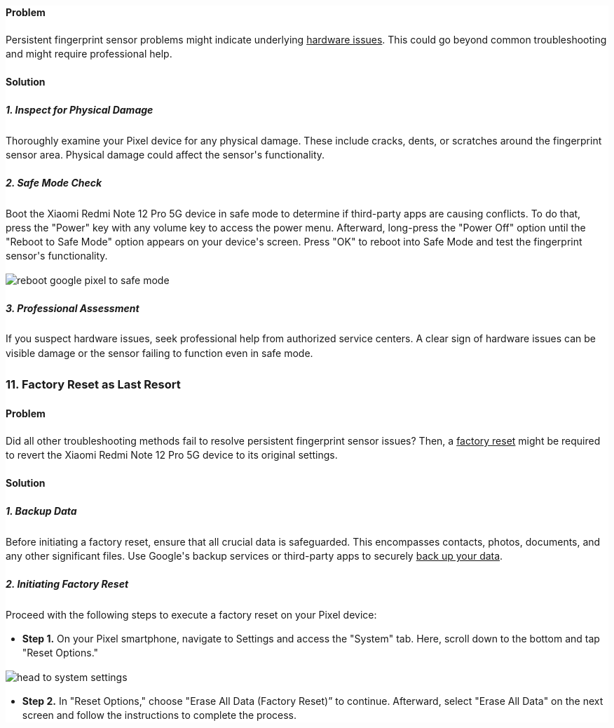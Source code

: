 #### Problem

Persistent fingerprint sensor problems might indicate underlying [hardware issues](https://drfone.wondershare.com/device-diagnostics/best-apps-for-android-hardware-test.html). This could go beyond common troubleshooting and might require professional help.

#### Solution

##### 1\. Inspect for Physical Damage

Thoroughly examine your Pixel device for any physical damage. These include cracks, dents, or scratches around the fingerprint sensor area. Physical damage could affect the sensor's functionality.

##### 2\. Safe Mode Check

Boot the Xiaomi Redmi Note 12 Pro 5G device in safe mode to determine if third-party apps are causing conflicts. To do that, press the "Power" key with any volume key to access the power menu. Afterward, long-press the "Power Off" option until the "Reboot to Safe Mode" option appears on your device's screen. Press "OK" to reboot into Safe Mode and test the fingerprint sensor's functionality.

![reboot google pixel to safe mode](https://images.wondershare.com/drfone/article/2024/01/pixel-7-fingerprint-not-working-16.jpg)

##### 3\. Professional Assessment

If you suspect hardware issues, seek professional help from authorized service centers. A clear sign of hardware issues can be visible damage or the sensor failing to function even in safe mode.

### 11\. Factory Reset as Last Resort

#### Problem

Did all other troubleshooting methods fail to resolve persistent fingerprint sensor issues? Then, a [factory reset](https://drfone.wondershare.com/unlock/android-factory-reset-code.html) might be required to revert the Xiaomi Redmi Note 12 Pro 5G device to its original settings.

#### Solution

##### 1\. Backup Data

Before initiating a factory reset, ensure that all crucial data is safeguarded. This encompasses contacts, photos, documents, and any other significant files. Use Google's backup services or third-party apps to securely [back up your data](https://tools.techidaily.com/wondershare/drfone/android-backup-and-restore/).

##### 2\. Initiating Factory Reset

Proceed with the following steps to execute a factory reset on your Pixel device:

- **Step 1.** On your Pixel smartphone, navigate to Settings and access the "System" tab. Here, scroll down to the bottom and tap "Reset Options."

![head to system settings](https://images.wondershare.com/drfone/article/2024/01/pixel-7-fingerprint-not-working-17.jpg)

- **Step 2.** In "Reset Options," choose "Erase All Data (Factory Reset)” to continue. Afterward, select "Erase All Data" on the next screen and follow the instructions to complete the process.
